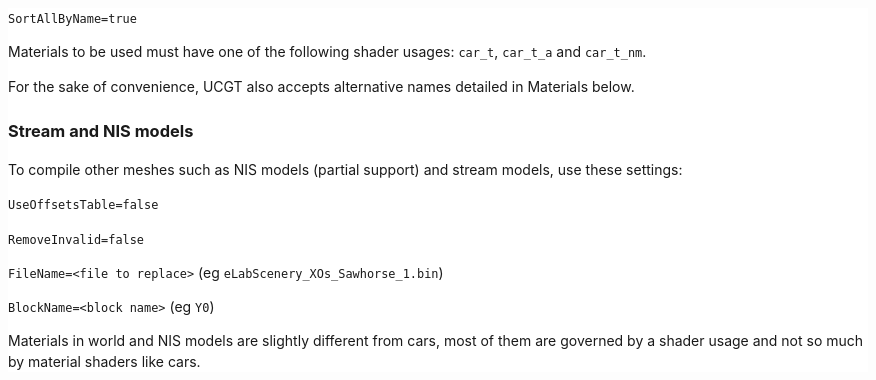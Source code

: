 `SortAllByName=true`

Materials to be used must have one of the following shader usages: `car_t`, `car_t_a` and `car_t_nm`.

For the sake of convenience, UCGT also accepts alternative names detailed in Materials below.

### Stream and NIS models
To compile other meshes such as NIS models (partial support) and stream models, use these settings:

`UseOffsetsTable=false`

`RemoveInvalid=false`

`FileName=<file to replace>` (eg `eLabScenery_XOs_Sawhorse_1.bin`)

`BlockName=<block name>` (eg `Y0`)

Materials in world and NIS models are slightly different from cars, most of them are governed by a shader usage and not so much by material shaders like cars.